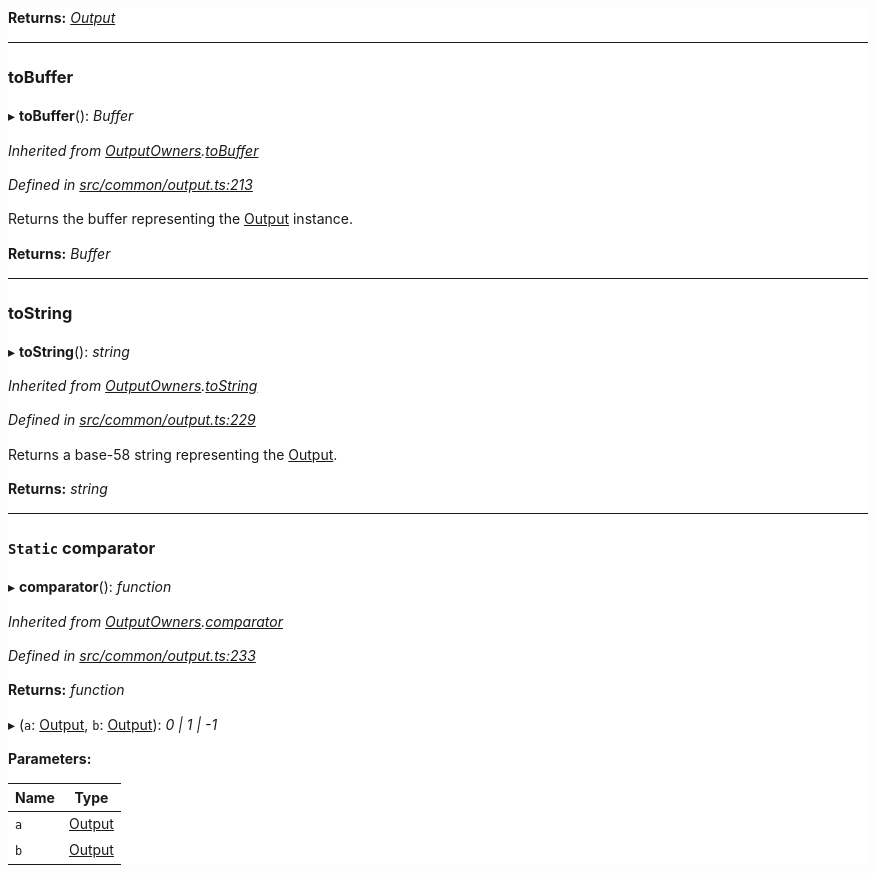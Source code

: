 **Returns:** *[Output](common_output.output.md)*

___

###  toBuffer

▸ **toBuffer**(): *Buffer*

*Inherited from [OutputOwners](common_output.outputowners.md).[toBuffer](common_output.outputowners.md#tobuffer)*

*Defined in [src/common/output.ts:213](https://github.com/ava-labs/avalanche.js/blob/a2feb77/src/common/output.ts#L213)*

Returns the buffer representing the [Output](common_output.output.md) instance.

**Returns:** *Buffer*

___

###  toString

▸ **toString**(): *string*

*Inherited from [OutputOwners](common_output.outputowners.md).[toString](common_output.outputowners.md#tostring)*

*Defined in [src/common/output.ts:229](https://github.com/ava-labs/avalanche.js/blob/a2feb77/src/common/output.ts#L229)*

Returns a base-58 string representing the [Output](common_output.output.md).

**Returns:** *string*

___

### `Static` comparator

▸ **comparator**(): *function*

*Inherited from [OutputOwners](common_output.outputowners.md).[comparator](common_output.outputowners.md#static-comparator)*

*Defined in [src/common/output.ts:233](https://github.com/ava-labs/avalanche.js/blob/a2feb77/src/common/output.ts#L233)*

**Returns:** *function*

▸ (`a`: [Output](common_output.output.md), `b`: [Output](common_output.output.md)): *0 | 1 | -1*

**Parameters:**

Name | Type |
------ | ------ |
`a` | [Output](common_output.output.md) |
`b` | [Output](common_output.output.md) |
